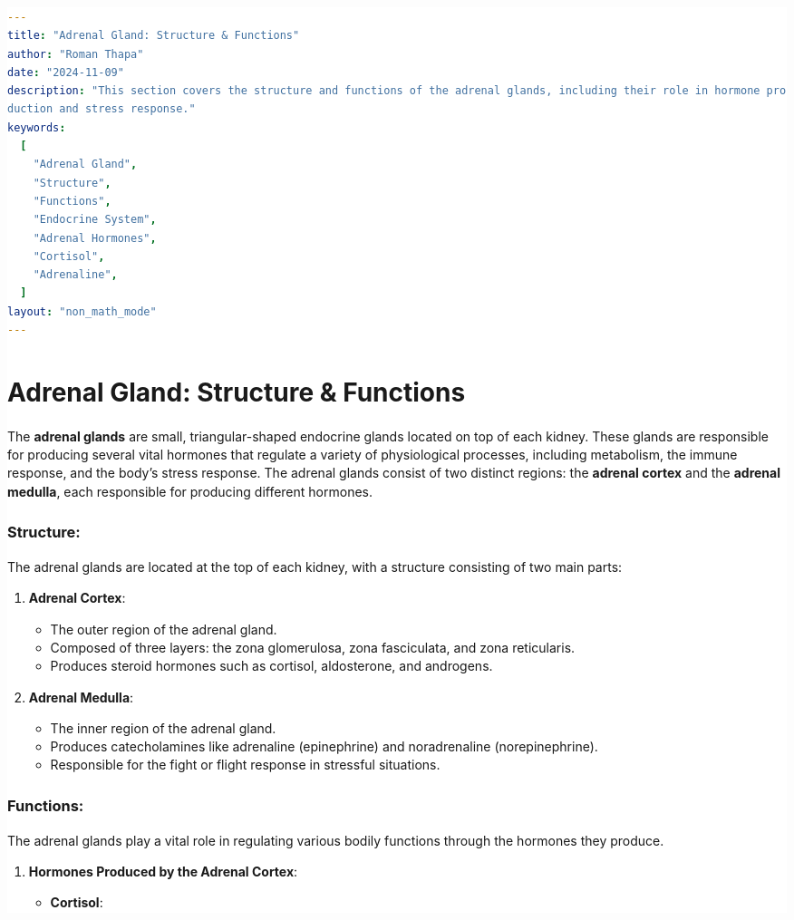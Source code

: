 ```yaml
---
title: "Adrenal Gland: Structure & Functions"
author: "Roman Thapa"
date: "2024-11-09"
description: "This section covers the structure and functions of the adrenal glands, including their role in hormone production and stress response."
keywords:
  [
    "Adrenal Gland",
    "Structure",
    "Functions",
    "Endocrine System",
    "Adrenal Hormones",
    "Cortisol",
    "Adrenaline",
  ]
layout: "non_math_mode"
---
```


# Adrenal Gland: Structure & Functions

The **adrenal glands** are small, triangular-shaped endocrine glands located on top of each kidney. These glands are responsible for producing several vital hormones that regulate a variety of physiological processes, including metabolism, the immune response, and the body’s stress response. The adrenal glands consist of two distinct regions: the **adrenal cortex** and the **adrenal medulla**, each responsible for producing different hormones.

### Structure:

The adrenal glands are located at the top of each kidney, with a structure consisting of two main parts:

1. **Adrenal Cortex**:

   - The outer region of the adrenal gland.
   - Composed of three layers: the zona glomerulosa, zona fasciculata, and zona reticularis.
   - Produces steroid hormones such as cortisol, aldosterone, and androgens.

2. **Adrenal Medulla**:
   - The inner region of the adrenal gland.
   - Produces catecholamines like adrenaline (epinephrine) and noradrenaline (norepinephrine).
   - Responsible for the fight or flight response in stressful situations.

### Functions:

The adrenal glands play a vital role in regulating various bodily functions through the hormones they produce.

1. **Hormones Produced by the Adrenal Cortex**:

   - **Cortisol**:
